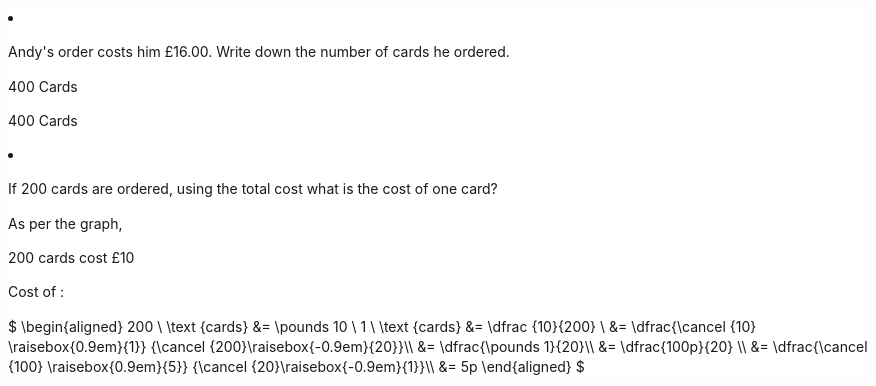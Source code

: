 </div>
</div>

</div>
</li>
<li>
<div class='question_envelope rag_red subquestion'>
<div class='topics'>
<ul>
</ul>
</div>
<div class='question subquestion'>

Andy's order costs him $\pounds 16.00$. Write down the number of cards he ordered.

</div>
<div class='workings'>
<div class='working'>

$400$ Cards


</div>
</div>
<div class='answers'>
<div class='answer'>

$400$ Cards

</div>
</div>

</div>
</li>
<li>
<div class='question_envelope rag_red subquestion'>
<div class='topics'>
<ul>
</ul>
</div>
<div class='question subquestion'>

If 200 cards are ordered, using the total cost what is the cost of one card?

</div>
<div class='workings'>
<div class='working'>

As per the graph,

$200$ cards cost $\pounds 10$

Cost of :

$
\begin{aligned}
200 \ \text {cards} &= \pounds 10 \\
  1 \ \text {cards} &= \dfrac {10}{200} \\
                    &= \dfrac{\cancel {10} \raisebox{0.9em}{1}} {\cancel {200}\raisebox{-0.9em}{20}}\\\\
                    &= \dfrac{\pounds 1}{20}\\\\
                    &= \dfrac{100p}{20} \\\\
                    &= \dfrac{\cancel {100} \raisebox{0.9em}{5}} {\cancel {20}\raisebox{-0.9em}{1}}\\\\
                    &= 5p
\end{aligned}
$
